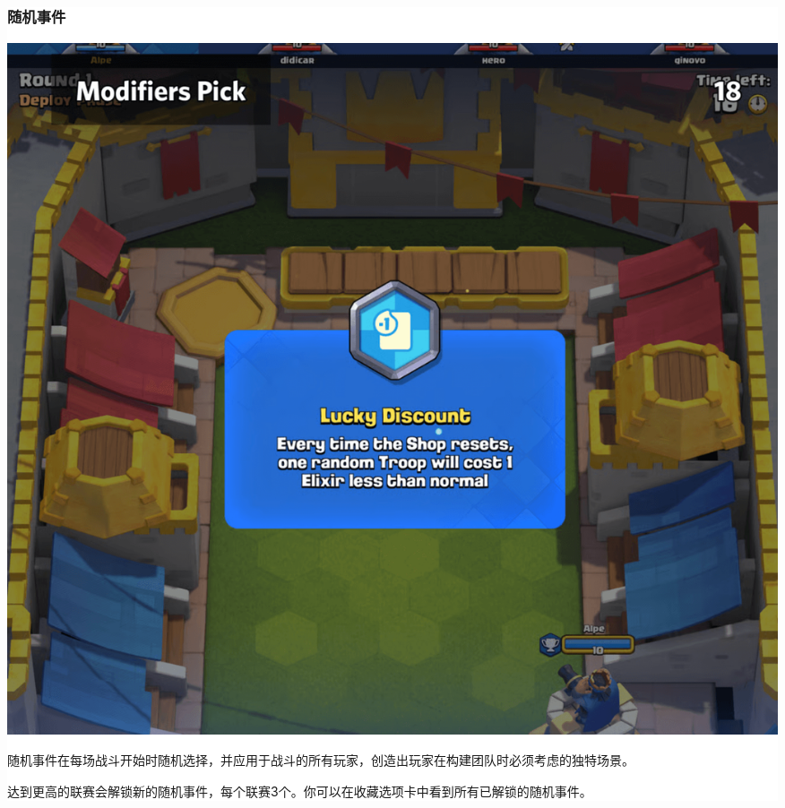 
### 随机事件

![](index-1751219608659.png)

随机事件在每场战斗开始时随机选择，并应用于战斗的所有玩家，创造出玩家在构建团队时必须考虑的独特场景。

达到更高的联赛会解锁新的随机事件，每个联赛3个。你可以在收藏选项卡中看到所有已解锁的随机事件。

